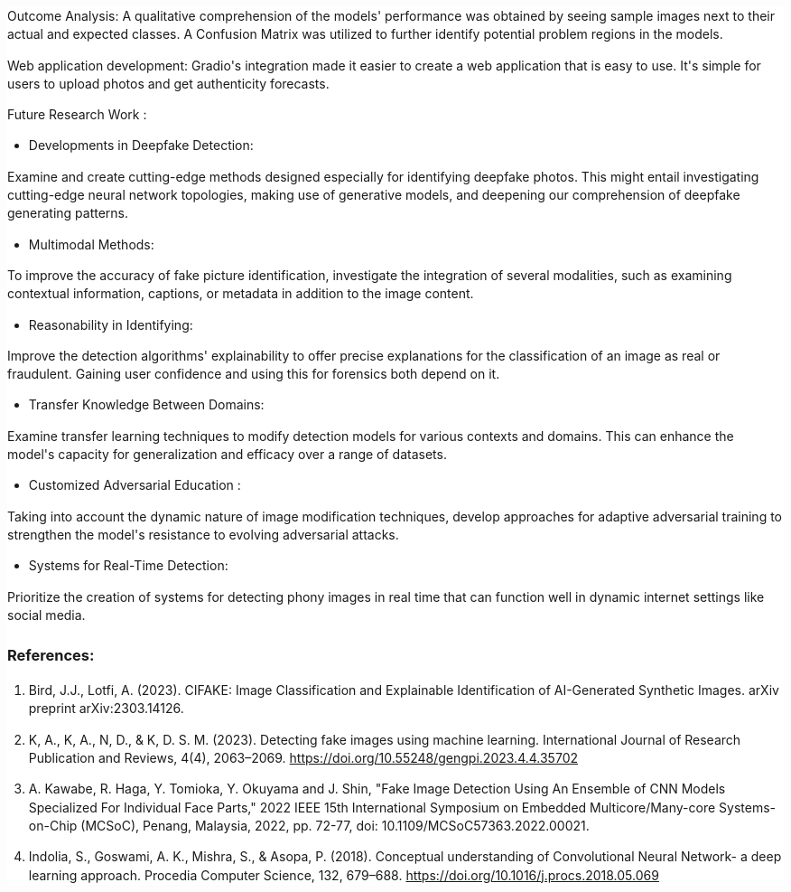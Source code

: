 Outcome Analysis: A qualitative comprehension of the models' performance was obtained by seeing sample images next to their actual and expected classes. A Confusion Matrix was utilized to further identify potential problem regions in the models.

Web application development: Gradio's integration made it easier to create a web application that is easy to use. It's simple for users to upload photos and get authenticity forecasts.

Future Research Work :

* Developments in Deepfake Detection:

Examine and create cutting-edge methods designed especially for identifying deepfake photos. This might entail investigating cutting-edge neural network topologies, making use of generative models, and deepening our comprehension of deepfake generating patterns.

* Multimodal Methods:

To improve the accuracy of fake picture identification, investigate the integration of several modalities, such as examining contextual information, captions, or metadata in addition to the image content.

* Reasonability in Identifying:

Improve the detection algorithms' explainability to offer precise explanations for the classification of an image as real or fraudulent. Gaining user confidence and using this for forensics both depend on it.

* Transfer Knowledge Between Domains:

Examine transfer learning techniques to modify detection models for various contexts and domains. This can enhance the model's capacity for generalization and efficacy over a range of datasets.

* Customized Adversarial Education :

Taking into account the dynamic nature of image modification techniques, develop approaches for adaptive adversarial training to strengthen the model's resistance to evolving adversarial attacks.

* Systems for Real-Time Detection:

Prioritize the creation of systems for detecting phony images in real time that can function well in dynamic internet settings like social media.


### References:

1.	Bird, J.J., Lotfi, A. (2023). CIFAKE: Image Classification and Explainable Identification of AI-Generated Synthetic Images. arXiv preprint arXiv:2303.14126.

2. K, A., K, A., N, D., & K, D. S. M. (2023). Detecting fake images using machine learning. International Journal of Research Publication and Reviews, 4(4), 2063–2069. https://doi.org/10.55248/gengpi.2023.4.4.35702

3. A. Kawabe, R. Haga, Y. Tomioka, Y. Okuyama and J. Shin, "Fake Image Detection Using An Ensemble of CNN Models Specialized For Individual Face Parts," 2022 IEEE 15th International Symposium on Embedded Multicore/Many-core Systems-on-Chip (MCSoC), Penang, Malaysia, 2022, pp. 72-77, doi: 10.1109/MCSoC57363.2022.00021.

4. Indolia, S., Goswami, A. K., Mishra, S., & Asopa, P. (2018). Conceptual understanding of Convolutional Neural Network- a deep learning approach. Procedia Computer Science, 132, 679–688. https://doi.org/10.1016/j.procs.2018.05.069
